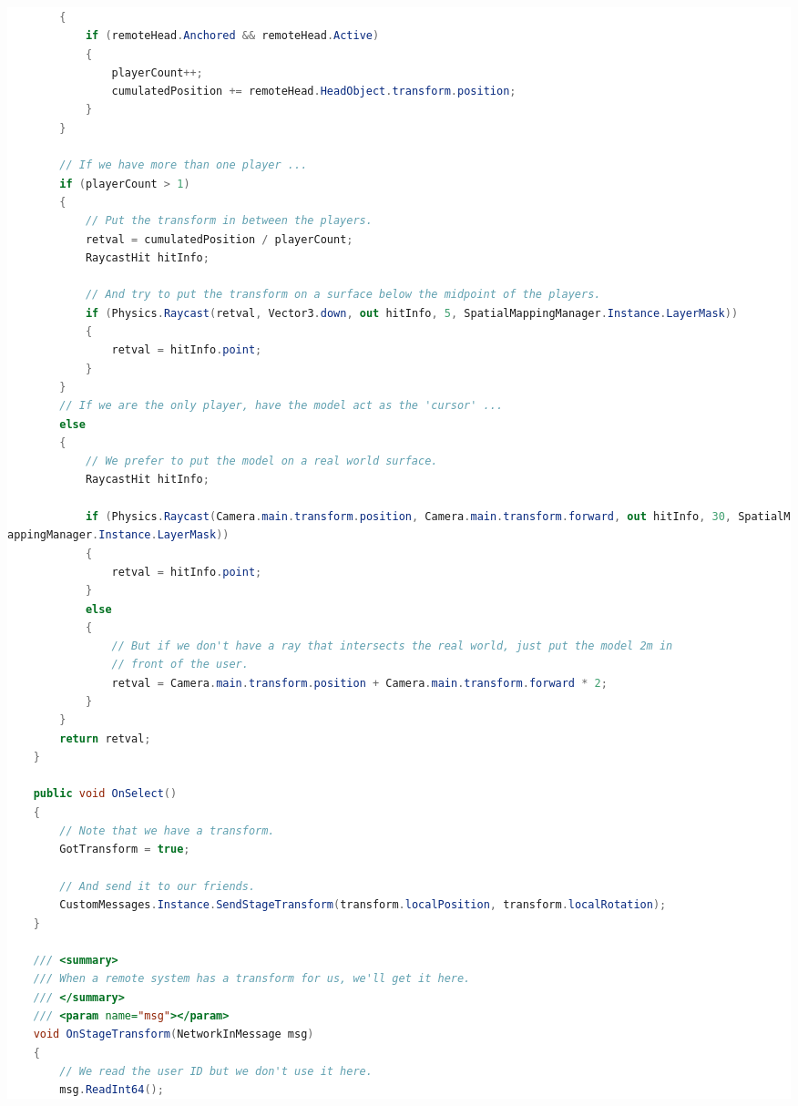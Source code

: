 ```cs
        {
            if (remoteHead.Anchored && remoteHead.Active)
            {
                playerCount++;
                cumulatedPosition += remoteHead.HeadObject.transform.position;
            }
        }

        // If we have more than one player ...
        if (playerCount > 1)
        {
            // Put the transform in between the players.
            retval = cumulatedPosition / playerCount;
            RaycastHit hitInfo;

            // And try to put the transform on a surface below the midpoint of the players.
            if (Physics.Raycast(retval, Vector3.down, out hitInfo, 5, SpatialMappingManager.Instance.LayerMask))
            {
                retval = hitInfo.point;
            }
        }
        // If we are the only player, have the model act as the 'cursor' ...
        else
        {
            // We prefer to put the model on a real world surface.
            RaycastHit hitInfo;

            if (Physics.Raycast(Camera.main.transform.position, Camera.main.transform.forward, out hitInfo, 30, SpatialMappingManager.Instance.LayerMask))
            {
                retval = hitInfo.point;
            }
            else
            {
                // But if we don't have a ray that intersects the real world, just put the model 2m in
                // front of the user.
                retval = Camera.main.transform.position + Camera.main.transform.forward * 2;
            }
        }
        return retval;
    }

    public void OnSelect()
    {
        // Note that we have a transform.
        GotTransform = true;

        // And send it to our friends.
        CustomMessages.Instance.SendStageTransform(transform.localPosition, transform.localRotation);
    }

    /// <summary>
    /// When a remote system has a transform for us, we'll get it here.
    /// </summary>
    /// <param name="msg"></param>
    void OnStageTransform(NetworkInMessage msg)
    {
        // We read the user ID but we don't use it here.
        msg.ReadInt64();

```